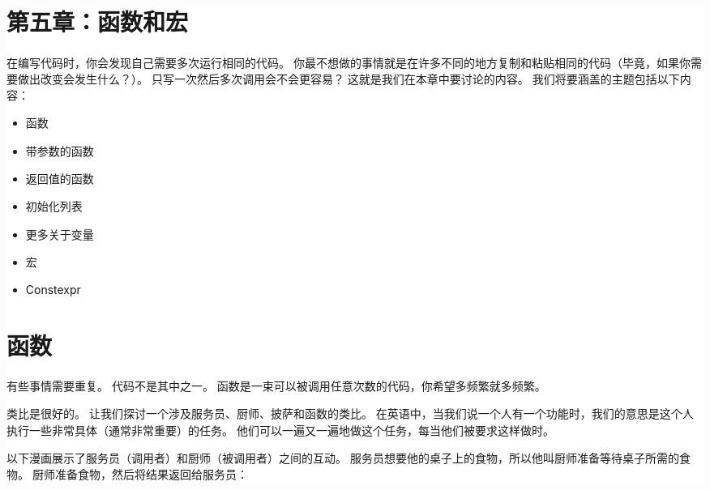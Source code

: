 # 第五章：函数和宏

在编写代码时，你会发现自己需要多次运行相同的代码。 你最不想做的事情就是在许多不同的地方复制和粘贴相同的代码（毕竟，如果你需要做出改变会发生什么？）。 只写一次然后多次调用会不会更容易？ 这就是我们在本章中要讨论的内容。 我们将要涵盖的主题包括以下内容：

+   函数

+   带参数的函数

+   返回值的函数

+   初始化列表

+   更多关于变量

+   宏

+   Constexpr

# 函数

有些事情需要重复。 代码不是其中之一。 函数是一束可以被调用任意次数的代码，你希望多频繁就多频繁。

类比是很好的。 让我们探讨一个涉及服务员、厨师、披萨和函数的类比。 在英语中，当我们说一个人有一个功能时，我们的意思是这个人执行一些非常具体（通常非常重要）的任务。 他们可以一遍又一遍地做这个任务，每当他们被要求这样做时。

以下漫画展示了服务员（调用者）和厨师（被调用者）之间的互动。 服务员想要他的桌子上的食物，所以他叫厨师准备等待桌子所需的食物。 厨师准备食物，然后将结果返回给服务员：
